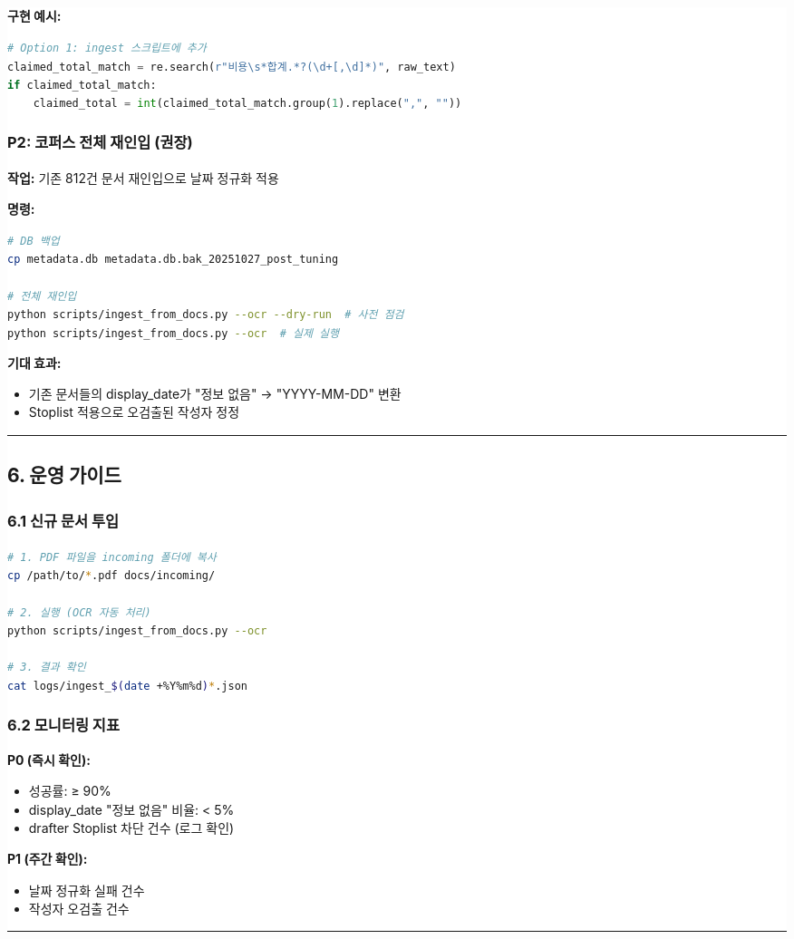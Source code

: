 **구현 예시:**
```python
# Option 1: ingest 스크립트에 추가
claimed_total_match = re.search(r"비용\s*합계.*?(\d+[,\d]*)", raw_text)
if claimed_total_match:
    claimed_total = int(claimed_total_match.group(1).replace(",", ""))
```

### P2: 코퍼스 전체 재인입 (권장)

**작업:** 기존 812건 문서 재인입으로 날짜 정규화 적용

**명령:**
```bash
# DB 백업
cp metadata.db metadata.db.bak_20251027_post_tuning

# 전체 재인입
python scripts/ingest_from_docs.py --ocr --dry-run  # 사전 점검
python scripts/ingest_from_docs.py --ocr  # 실제 실행
```

**기대 효과:**  
- 기존 문서들의 display_date가 "정보 없음" → "YYYY-MM-DD" 변환
- Stoplist 적용으로 오검출된 작성자 정정

---

## 6. 운영 가이드

### 6.1 신규 문서 투입

```bash
# 1. PDF 파일을 incoming 폴더에 복사
cp /path/to/*.pdf docs/incoming/

# 2. 실행 (OCR 자동 처리)
python scripts/ingest_from_docs.py --ocr

# 3. 결과 확인
cat logs/ingest_$(date +%Y%m%d)*.json
```

### 6.2 모니터링 지표

**P0 (즉시 확인):**
- 성공률: ≥ 90%
- display_date "정보 없음" 비율: < 5%
- drafter Stoplist 차단 건수 (로그 확인)

**P1 (주간 확인):**
- 날짜 정규화 실패 건수
- 작성자 오검출 건수

---